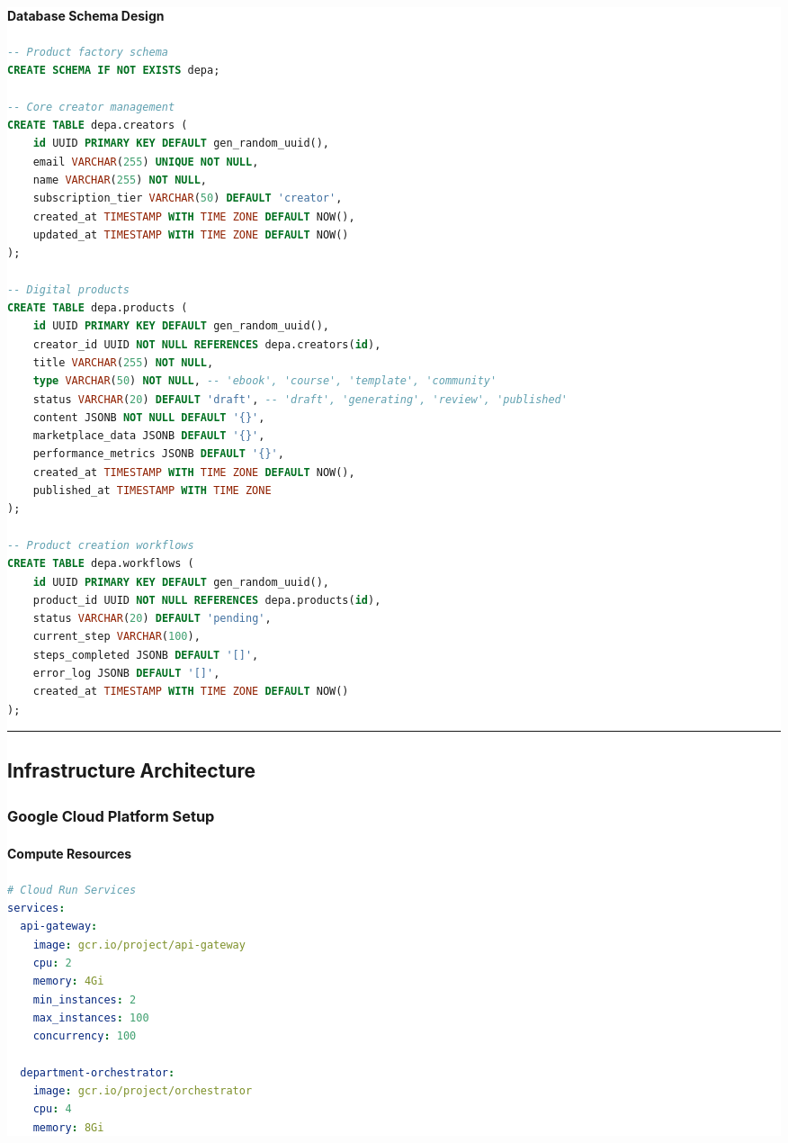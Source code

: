 #### Database Schema Design
```sql
-- Product factory schema
CREATE SCHEMA IF NOT EXISTS depa;

-- Core creator management
CREATE TABLE depa.creators (
    id UUID PRIMARY KEY DEFAULT gen_random_uuid(),
    email VARCHAR(255) UNIQUE NOT NULL,
    name VARCHAR(255) NOT NULL,
    subscription_tier VARCHAR(50) DEFAULT 'creator',
    created_at TIMESTAMP WITH TIME ZONE DEFAULT NOW(),
    updated_at TIMESTAMP WITH TIME ZONE DEFAULT NOW()
);

-- Digital products
CREATE TABLE depa.products (
    id UUID PRIMARY KEY DEFAULT gen_random_uuid(),
    creator_id UUID NOT NULL REFERENCES depa.creators(id),
    title VARCHAR(255) NOT NULL,
    type VARCHAR(50) NOT NULL, -- 'ebook', 'course', 'template', 'community'
    status VARCHAR(20) DEFAULT 'draft', -- 'draft', 'generating', 'review', 'published'
    content JSONB NOT NULL DEFAULT '{}',
    marketplace_data JSONB DEFAULT '{}',
    performance_metrics JSONB DEFAULT '{}',
    created_at TIMESTAMP WITH TIME ZONE DEFAULT NOW(),
    published_at TIMESTAMP WITH TIME ZONE
);

-- Product creation workflows
CREATE TABLE depa.workflows (
    id UUID PRIMARY KEY DEFAULT gen_random_uuid(),
    product_id UUID NOT NULL REFERENCES depa.products(id),
    status VARCHAR(20) DEFAULT 'pending',
    current_step VARCHAR(100),
    steps_completed JSONB DEFAULT '[]',
    error_log JSONB DEFAULT '[]',
    created_at TIMESTAMP WITH TIME ZONE DEFAULT NOW()
);
```

---

## Infrastructure Architecture

### Google Cloud Platform Setup

#### Compute Resources
```yaml
# Cloud Run Services
services:
  api-gateway:
    image: gcr.io/project/api-gateway
    cpu: 2
    memory: 4Gi
    min_instances: 2
    max_instances: 100
    concurrency: 100
    
  department-orchestrator:
    image: gcr.io/project/orchestrator
    cpu: 4
    memory: 8Gi
```